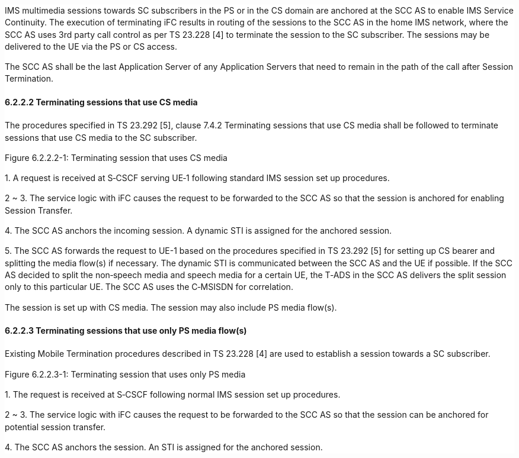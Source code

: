 IMS multimedia sessions towards SC subscribers in the PS or in the CS
domain are anchored at the SCC AS to enable IMS Service Continuity. The
execution of terminating iFC results in routing of the sessions to the
SCC AS in the home IMS network, where the SCC AS uses 3rd party call
control as per TS 23.228 \[4\] to terminate the session to the SC
subscriber. The sessions may be delivered to the UE via the PS or CS
access.

The SCC AS shall be the last Application Server of any Application
Servers that need to remain in the path of the call after Session
Termination.

#### 6.2.2.2 Terminating sessions that use CS media

The procedures specified in TS 23.292 \[5\], clause 7.4.2 Terminating
sessions that use CS media shall be followed to terminate sessions that
use CS media to the SC subscriber.

Figure 6.2.2.2-1: Terminating session that uses CS media

1\. A request is received at S‑CSCF serving UE‑1 following standard IMS
session set up procedures.

2 \~ 3. The service logic with iFC causes the request to be forwarded to
the SCC AS so that the session is anchored for enabling Session
Transfer.

4\. The SCC AS anchors the incoming session. A dynamic STI is assigned
for the anchored session.

5\. The SCC AS forwards the request to UE-1 based on the procedures
specified in TS 23.292 \[5\] for setting up CS bearer and splitting the
media flow(s) if necessary. The dynamic STI is communicated between the
SCC AS and the UE if possible. If the SCC AS decided to split the
non‑speech media and speech media for a certain UE, the T‑ADS in the SCC
AS delivers the split session only to this particular UE. The SCC AS
uses the C‑MSISDN for correlation.

The session is set up with CS media. The session may also include PS
media flow(s).

#### 6.2.2.3 Terminating sessions that use only PS media flow(s)

Existing Mobile Termination procedures described in TS 23.228 \[4\] are
used to establish a session towards a SC subscriber.

Figure 6.2.2.3-1: Terminating session that uses only PS media

1\. The request is received at S‑CSCF following normal IMS session set
up procedures.

2 \~ 3. The service logic with iFC causes the request to be forwarded to
the SCC AS so that the session can be anchored for potential session
transfer.

4\. The SCC AS anchors the session. An STI is assigned for the anchored
session.
